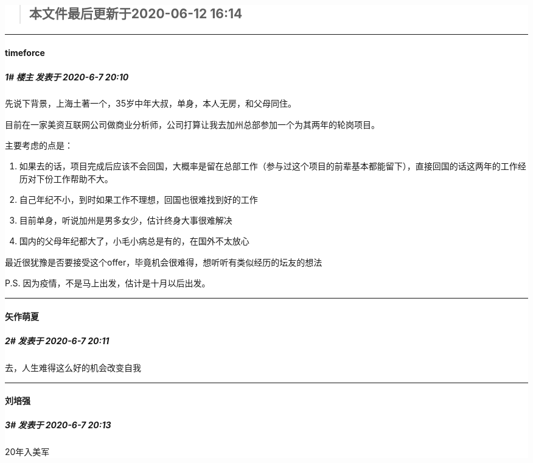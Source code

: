 > ## **本文件最后更新于2020-06-12 16:14** 



*****

####  timeforce  
##### 1#       楼主       发表于 2020-6-7 20:10




先说下背景，上海土著一个，35岁中年大叔，单身，本人无房，和父母同住。

目前在一家美资互联网公司做商业分析师，公司打算让我去加州总部参加一个为其两年的轮岗项目。

主要考虑的点是：

1. 如果去的话，项目完成后应该不会回国，大概率是留在总部工作（参与过这个项目的前辈基本都能留下），直接回国的话这两年的工作经历对下份工作帮助不大。

2. 自己年纪不小，到时如果工作不理想，回国也很难找到好的工作

3. 目前单身，听说加州是男多女少，估计终身大事很难解决

4. 国内的父母年纪都大了，小毛小病总是有的，在国外不太放心


最近很犹豫是否要接受这个offer，毕竟机会很难得，想听听有类似经历的坛友的想法


P.S. 因为疫情，不是马上出发，估计是十月以后出发。







*****

####  矢作萌夏  
##### 2#       发表于 2020-6-7 20:11




去，人生难得这么好的机会改变自我







*****

####  刘培强  
##### 3#       发表于 2020-6-7 20:13




20年入美军






